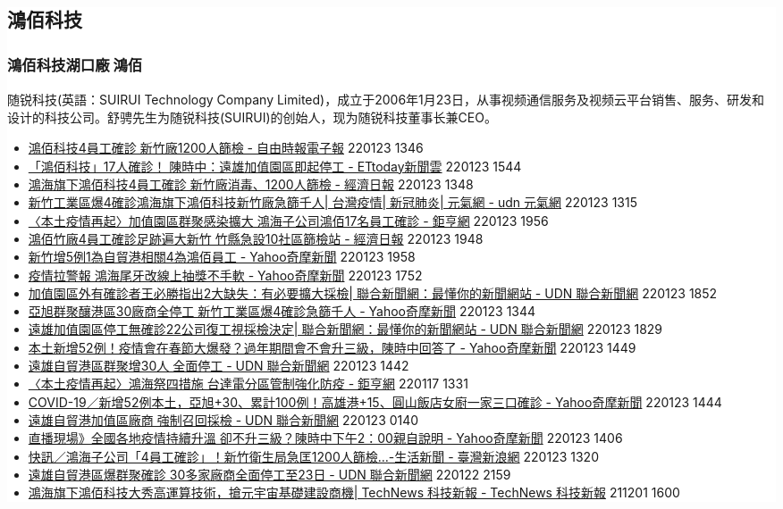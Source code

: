 ## 鴻佰科技

### 鴻佰科技湖口廠 鴻佰

随锐科技(英語：SUIRUI Technology Company Limited)，成立于2006年1月23日，从事视频通信服务及视频云平台销售、服务、研发和设计的科技公司。舒骋先生为随锐科技(SUIRUI)的创始人，现为随锐科技董事长兼CEO。
- [鴻佰科技4員工確診 新竹廠1200人篩檢 - 自由時報電子報](https://news.ltn.com.tw/news/life/breakingnews/3810330 "鴻佰科技4員工確診 新竹廠1200人篩檢 - 自由時報電子報") 220123 1346
- [「鴻佰科技」17人確診！ 陳時中：遠雄加值園區即起停工 - ETtoday新聞雲](https://www.ettoday.net/news/20220123/2176037.htm "「鴻佰科技」17人確診！ 陳時中：遠雄加值園區即起停工 - ETtoday新聞雲") 220123 1544
- [鴻海旗下鴻佰科技4員工確診 新竹廠消毒、1200人篩檢 - 經濟日報](https://money.udn.com/money/story/5612/6054404?from=edn_maintab_index "鴻海旗下鴻佰科技4員工確診 新竹廠消毒、1200人篩檢 - 經濟日報") 220123 1348
- [新竹工業區爆4確診鴻海旗下鴻佰科技新竹廠急篩千人| 台灣疫情| 新冠肺炎| 元氣網 - udn 元氣網](https://health.udn.com/health/story/120950/6054284?from=udn-indexnewnews_ch1005 "新竹工業區爆4確診鴻海旗下鴻佰科技新竹廠急篩千人| 台灣疫情| 新冠肺炎| 元氣網 - udn 元氣網") 220123 1315
- [〈本土疫情再起〉加值園區群聚感染擴大 鴻海子公司鴻佰17名員工確診 - 鉅亨網](https://m.cnyes.com/news/id/4807134 "〈本土疫情再起〉加值園區群聚感染擴大 鴻海子公司鴻佰17名員工確診 - 鉅亨網") 220123 1956
- [鴻佰竹廠4員工確診足跡遍大新竹 竹縣急設10社區篩檢站 - 經濟日報](https://money.udn.com/money/story/5658/6054880 "鴻佰竹廠4員工確診足跡遍大新竹 竹縣急設10社區篩檢站 - 經濟日報") 220123 1948
- [新竹增5例1為自貿港相關4為鴻佰員工 - Yahoo奇摩新聞](https://tw.tv.yahoo.com/%E6%96%B0%E7%AB%B9%E5%A2%9E5%E4%BE%8B-1%E7%82%BA%E8%87%AA%E8%B2%BF%E6%B8%AF%E7%9B%B8%E9%97%9C-4%E7%82%BA%E9%B4%BB%E4%BD%B0%E5%93%A1%E5%B7%A5-113002798.html "新竹增5例1為自貿港相關4為鴻佰員工 - Yahoo奇摩新聞") 220123 1958
- [疫情拉警報 鴻海尾牙改線上抽獎不手軟 - Yahoo奇摩新聞](https://tw.news.yahoo.com/%E7%96%AB%E6%83%85%E6%8B%89%E8%AD%A6%E5%A0%B1-%E9%B4%BB%E6%B5%B7%E5%B0%BE%E7%89%99%E6%94%B9%E7%B7%9A%E4%B8%8A%E6%8A%BD%E7%8D%8E%E4%B8%8D%E6%89%8B%E8%BB%9F-095233720.html "疫情拉警報 鴻海尾牙改線上抽獎不手軟 - Yahoo奇摩新聞") 220123 1752
- [加值園區外有確診者王必勝指出2大缺失：有必要擴大採檢| 聯合新聞網：最懂你的新聞網站 - UDN 聯合新聞網](https://udn.com/news/story/120940/6055001 "加值園區外有確診者王必勝指出2大缺失：有必要擴大採檢| 聯合新聞網：最懂你的新聞網站 - UDN 聯合新聞網") 220123 1852
- [亞旭群聚釀港區30廠商全停工 新竹工業區爆4確診急篩千人 - Yahoo奇摩新聞](https://tw.news.yahoo.com/%E4%BA%9E%E6%97%AD%E7%BE%A4%E8%81%9A%E9%87%80%E6%B8%AF%E5%8D%8030%E5%BB%A0%E5%95%86%E5%85%A8%E5%81%9C%E5%B7%A5-%E6%96%B0%E7%AB%B9%E5%B7%A5%E6%A5%AD%E5%8D%80%E7%88%864%E7%A2%BA%E8%A8%BA%E6%80%A5%E7%AF%A9%E5%8D%83%E4%BA%BA-054425999.html "亞旭群聚釀港區30廠商全停工 新竹工業區爆4確診急篩千人 - Yahoo奇摩新聞") 220123 1344
- [遠雄加值園區停工無確診22公司復工視採檢決定| 聯合新聞網：最懂你的新聞網站 - UDN 聯合新聞網](https://udn.com/news/story/120940/6054979?from=udn-catebreaknews_ch2 "遠雄加值園區停工無確診22公司復工視採檢決定| 聯合新聞網：最懂你的新聞網站 - UDN 聯合新聞網") 220123 1829
- [本土新增52例！疫情會在春節大爆發？過年期間會不會升三級，陳時中回答了 - Yahoo奇摩新聞](https://tw.news.yahoo.com/%E6%9C%AC%E5%9C%9F%E6%96%B0%E5%A2%9E52%E4%BE%8B-%E7%96%AB%E6%83%85%E6%9C%83%E5%9C%A8%E6%98%A5%E7%AF%80%E5%A4%A7%E7%88%86%E7%99%BC-%E9%81%8E%E5%B9%B4%E6%9C%9F%E9%96%93%E6%9C%83%E4%B8%8D%E6%9C%83%E5%8D%87%E4%B8%89%E7%B4%9A-%E9%99%B3%E6%99%82%E4%B8%AD%E5%9B%9E%E7%AD%94%E4%BA%86-064900601.html "本土新增52例！疫情會在春節大爆發？過年期間會不會升三級，陳時中回答了 - Yahoo奇摩新聞") 220123 1449
- [遠雄自貿港區群聚增30人 全面停工 - UDN 聯合新聞網](https://udn.com/news/story/120940/6054513?from=udn-ch1_breaknews-1-cate1-news "遠雄自貿港區群聚增30人 全面停工 - UDN 聯合新聞網") 220123 1442
- [〈本土疫情再起〉鴻海祭四措施 台達電分區管制強化防疫 - 鉅亨網](https://m.cnyes.com/news/id/4804362 "〈本土疫情再起〉鴻海祭四措施 台達電分區管制強化防疫 - 鉅亨網") 220117 1331
- [COVID-19／新增52例本土，亞旭+30、累計100例！高雄港+15、圓山飯店女廚一家三口確診 - Yahoo奇摩新聞](https://tw.news.yahoo.com/covid-19-%E6%96%B0%E5%A2%9E52%E4%BE%8B%E6%9C%AC%E5%9C%9F-%E4%BA%9E%E6%97%AD-30-063713043.html "COVID-19／新增52例本土，亞旭+30、累計100例！高雄港+15、圓山飯店女廚一家三口確診 - Yahoo奇摩新聞") 220123 1444
- [遠雄自貿港加值區廠商 強制召回採檢 - UDN 聯合新聞網](https://udn.com/news/story/7238/6053651?from=udn-catebreaknews_ch2 "遠雄自貿港加值區廠商 強制召回採檢 - UDN 聯合新聞網") 220123 0140
- [直播現場》全國各地疫情持續升溫 卻不升三級？陳時中下午2：00親自說明 - Yahoo奇摩新聞](https://tw.news.yahoo.com/%E7%9B%B4%E6%92%AD%E7%8F%BE%E5%A0%B4-%E5%85%A8%E5%9C%8B%E5%90%84%E5%9C%B0%E7%96%AB%E6%83%85%E6%8C%81%E7%BA%8C%E5%8D%87%E6%BA%AB-%E5%8D%BB%E4%B8%8D%E5%8D%87%E4%B8%89%E7%B4%9A-%E9%99%B3%E6%99%82%E4%B8%AD%E4%B8%8B%E5%8D%882-00%E8%A6%AA%E8%87%AA%E8%AA%AA%E6%98%8E-054659605.html "直播現場》全國各地疫情持續升溫 卻不升三級？陳時中下午2：00親自說明 - Yahoo奇摩新聞") 220123 1406
- [快訊／鴻海子公司「4員工確診」！新竹衛生局急匡1200人篩檢…-生活新聞 - 臺灣新浪網](https://news.sina.com.tw/article/20220123/41089296.html "快訊／鴻海子公司「4員工確診」！新竹衛生局急匡1200人篩檢…-生活新聞 - 臺灣新浪網") 220123 1320
- [遠雄自貿港區爆群聚確診 30多家廠商全面停工至23日 - UDN 聯合新聞網](https://udn.com/news/story/7238/6053500?from=udn-ch1_breaknews-1-0-news "遠雄自貿港區爆群聚確診 30多家廠商全面停工至23日 - UDN 聯合新聞網") 220122 2159
- [鴻海旗下鴻佰科技大秀高運算技術，搶元宇宙基礎建設商機| TechNews 科技新報 - TechNews 科技新報](https://technews.tw/2021/12/01/hpc-fii-cdi/ "鴻海旗下鴻佰科技大秀高運算技術，搶元宇宙基礎建設商機| TechNews 科技新報 - TechNews 科技新報") 211201 1600

